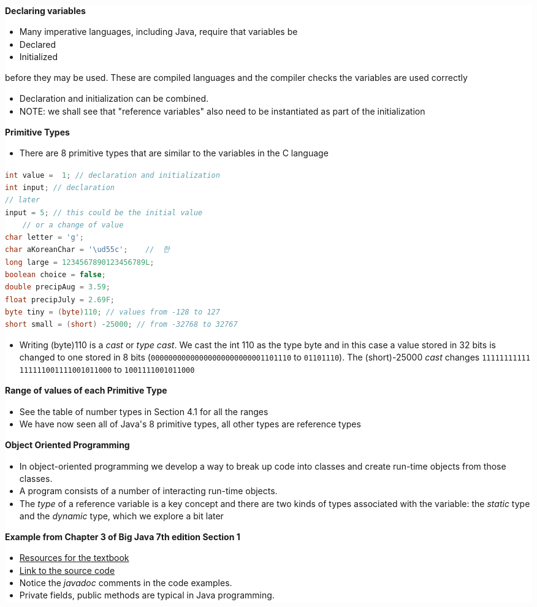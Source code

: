 **Declaring variables**
- Many imperative languages, including Java, require that variables be
 - Declared
 - Initialized

 before they may be used. These are compiled languages and the compiler checks the variables are used correctly
- Declaration and initialization can be combined.
- NOTE: we shall see that "reference variables" also need to be instantiated as part of the initialization

**Primitive Types**
- There are 8 primitive types that are similar to the variables in the C language

```java
int value =  1; // declaration and initialization
int input; // declaration 
// later
input = 5; // this could be the initial value
	// or a change of value
char letter = 'g';
char aKoreanChar = '\ud55c';    //  한 
long large = 1234567890123456789L;
boolean choice = false;
double precipAug = 3.59;
float precipJuly = 2.69F;
byte tiny = (byte)110; // values from -128 to 127
short small = (short) -25000; // from -32768 to 32767
```

- Writing (byte)110 is a *cast* or *type cast*. We cast the int 110 as the type byte and in this case a 
value stored in 32 bits is changed to one stored in 8 bits (`00000000000000000000000001101110` to `01101110`). 
The (short)-25000 *cast* changes `11111111111111111001111001011000` to `1001111001011000`


**Range of values of each Primitive Type**
- See the table of number types in Section 4.1 for all the ranges
- We have now seen all of Java's 8 primitive types, all other types are reference types

**Object Oriented Programming**

- In object-oriented programming we develop a way to break up code into classes and create run-time objects from those classes.
- A program consists of a number of interacting run-time objects. 
- The *type* of a reference variable is a key concept and there are two kinds of types associated with the variable: the *static* type and the *dynamic* type, which we explore a bit later

**Example from Chapter 3 of Big Java 7th edition Section 1**
- <a href="http://bcs.wiley.com/he-bcs/Books?action=index&itemId=1119499097&bcsId=11274" target="blank">Resources for the textbook</a>
- <a href="http://bcs.wiley.com/he-bcs/Books?action=resource&bcsId=11274&itemId=1119499097&resourceId=44689" target="blank">Link to the source code</a>
- Notice the *javadoc* comments in the code examples.
- Private fields, public methods are typical in Java programming.
